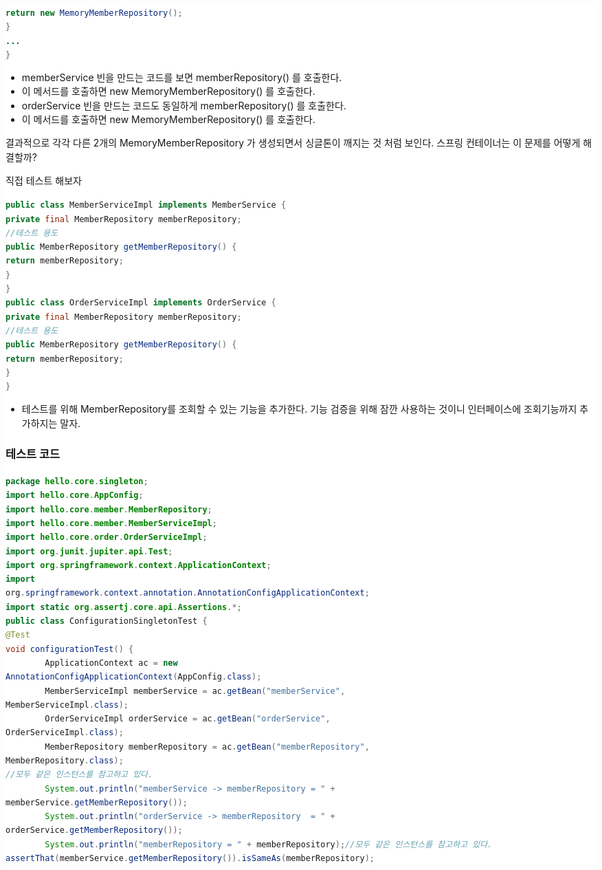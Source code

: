 ```java
return new MemoryMemberRepository(); 
}
...
}
```

- memberService 빈을 만드는 코드를 보면  memberRepository() 를 호출한다.
- 이 메서드를 호출하면  new MemoryMemberRepository() 를 호출한다.
- orderService 빈을 만드는 코드도 동일하게  memberRepository() 를 호출한다.
- 이 메서드를 호출하면  new MemoryMemberRepository() 를 호출한다.

결과적으로 각각 다른 2개의  MemoryMemberRepository 가 생성되면서 싱글톤이 깨지는 것 처럼 보인다.
스프링 컨테이너는 이 문제를 어떻게 해결할까?

직접 테스트 해보자

```java
public class MemberServiceImpl implements MemberService { 
private final MemberRepository memberRepository; 
//테스트 용도
public MemberRepository getMemberRepository() {
return memberRepository; 
}
}
public class OrderServiceImpl implements OrderService { 
private final MemberRepository memberRepository; 
//테스트 용도
public MemberRepository getMemberRepository() {
return memberRepository; 
}
}
```

- 테스트를 위해 MemberRepository를 조회할 수 있는 기능을 추가한다. 기능 검증을 위해 잠깐 사용하는 것이니 인터페이스에 조회기능까지 추가하지는 말자.

### 테스트 코드

```java
package hello.core.singleton;
import hello.core.AppConfig;
import hello.core.member.MemberRepository;
import hello.core.member.MemberServiceImpl;
import hello.core.order.OrderServiceImpl;
import org.junit.jupiter.api.Test;
import org.springframework.context.ApplicationContext;
import
org.springframework.context.annotation.AnnotationConfigApplicationContext; 
import static org.assertj.core.api.Assertions.*;
public class ConfigurationSingletonTest {
@Test
void configurationTest() { 
        ApplicationContext ac = new
AnnotationConfigApplicationContext(AppConfig.class);
        MemberServiceImpl memberService = ac.getBean("memberService", 
MemberServiceImpl.class);
        OrderServiceImpl orderService = ac.getBean("orderService", 
OrderServiceImpl.class);
        MemberRepository memberRepository = ac.getBean("memberRepository", 
MemberRepository.class);
//모두 같은 인스턴스를 참고하고 있다.
        System.out.println("memberService -> memberRepository = " + 
memberService.getMemberRepository());
        System.out.println("orderService -> memberRepository  = " + 
orderService.getMemberRepository());
        System.out.println("memberRepository = " + memberRepository);//모두 같은 인스턴스를 참고하고 있다.
assertThat(memberService.getMemberRepository()).isSameAs(memberRepository); 
```
